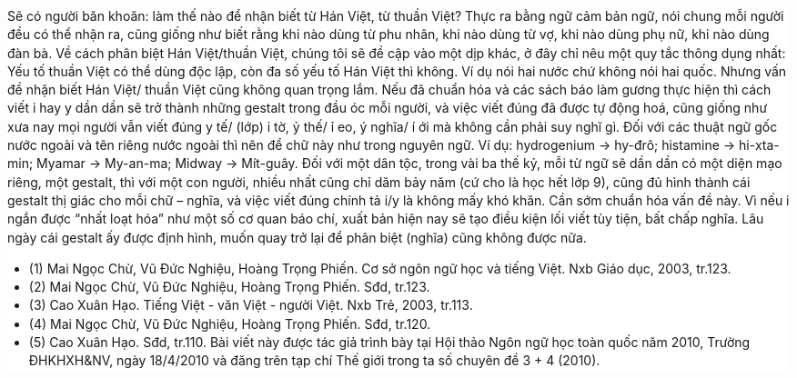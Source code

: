 Sẽ có người băn khoăn: làm thế nào để nhận biết từ Hán Việt, từ thuần Việt? Thực ra bằng ngữ cảm bản ngữ, nói chung mỗi người đều có thể nhận ra, cũng giống như biết rằng khi nào dùng từ phu nhân, khi nào dùng từ vợ, khi nào dùng phụ nữ, khi nào dùng đàn bà. Về cách phân biệt Hán Việt/thuần Việt, chúng tôi sẽ đề cập vào một dịp khác, ở đây chỉ nêu một quy tắc thông dụng nhất: Yếu tố thuần Việt có thể dùng độc lập, còn đa số yếu tố Hán Việt thì không. Ví dụ nói hai nước chứ không nói hai quốc. Nhưng vấn đề nhận biết Hán Việt/ thuần Việt cũng không quan trọng lắm. Nếu đã chuẩn hóa và các sách báo làm gương thực hiện thì cách viết i hay y dần dần sẽ trở thành những gestalt trong đầu óc mỗi người, và việc viết đúng đã được tự động hoá, cũng giống như xưa nay mọi người vẫn viết đúng y tế/ (lớp) i tờ, ỷ thế/ ỉ eo, ý nghĩa/ í ới mà không cần phải suy nghĩ gì. Đối với các thuật ngữ gốc nước ngoài và tên riêng nước ngoài thì nên để chữ này như trong nguyên ngữ. Ví dụ: hydrogenium -> hy-đrô; histamine -> hi-xta-min; Myamar -> My-an-ma; Midway -> Mít-guây. Đối với một dân tộc, trong vài ba thế kỷ, mỗi từ ngữ sẽ dần dần có một diện mạo riêng, một gestalt, thì với một con người, nhiều nhất cũng chỉ dăm bảy năm (cứ cho là học hết lớp 9), cũng đủ hình thành cái gestalt thị giác cho mỗi chữ – nghĩa, và việc viết đúng chính tả i/y là không mấy khó khăn. Cần sớm chuẩn hóa vấn đề này. Vì nếu i ngắn được “nhất loạt hóa” như một số cơ quan báo chí, xuất bản hiện nay sẽ tạo điều kiện lối viết tùy tiện, bất chấp nghĩa. Lâu ngày cái gestalt ấy được định hình, muốn quay trở lại để phân biệt (nghĩa) cũng không được nữa.

* (1) Mai Ngọc Chừ, Vũ Đức Nghiệu, Hoàng Trọng Phiến. Cơ sở ngôn ngữ học và tiếng Việt. Nxb Giáo dục, 2003, tr.123.
* (2) Mai Ngọc Chừ, Vũ Đức Nghiệu, Hoàng Trọng Phiến. Sđd, tr.123.
* (3) Cao Xuân Hạo. Tiếng Việt - văn Việt - người Việt. Nxb Trẻ, 2003, tr.113.
* (4) Mai Ngọc Chừ, Vũ Đức Nghiệu, Hoàng Trọng Phiến. Sđd, tr.120.
* (5) Cao Xuân Hạo. Sđd, tr.110. Bài viết này được tác giả trình bày tại Hội thảo Ngôn ngữ học toàn quốc năm 2010, Trường ĐHKHXH&NV, ngày 18/4/2010 và đăng trên tạp chí Thế giới trong ta số chuyên đề 3 + 4 (2010).